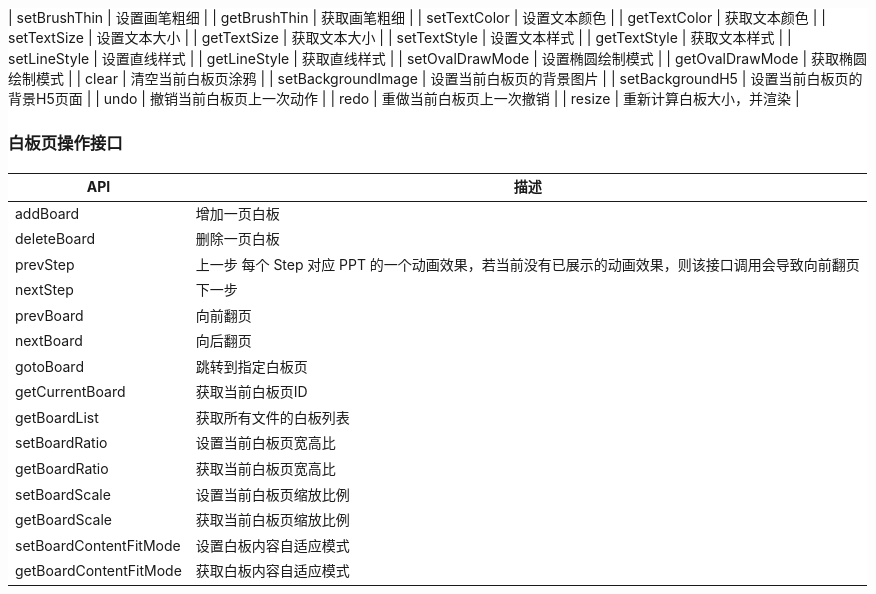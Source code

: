 | setBrushThin | 设置画笔粗细  |
| getBrushThin | 获取画笔粗细  |
| setTextColor | 设置文本颜色  |
| getTextColor | 获取文本颜色  |
| setTextSize | 设置文本大小  |
| getTextSize | 获取文本大小  |
| setTextStyle | 设置文本样式  |
| getTextStyle | 获取文本样式  |
| setLineStyle | 设置直线样式  |
| getLineStyle | 获取直线样式  |
| setOvalDrawMode | 设置椭圆绘制模式  |
| getOvalDrawMode | 获取椭圆绘制模式  |
| clear | 清空当前白板页涂鸦  |
| setBackgroundImage | 设置当前白板页的背景图片  |
| setBackgroundH5 | 设置当前白板页的背景H5页面  |
| undo | 撤销当前白板页上一次动作  |
| redo | 重做当前白板页上一次撤销  |
| resize | 重新计算白板大小，并渲染  |

### 白板页操作接口
| API | 描述 |
| --- | --- |
| addBoard | 增加一页白板  |
| deleteBoard | 删除一页白板  |
| prevStep | 上一步 每个 Step 对应 PPT 的一个动画效果，若当前没有已展示的动画效果，则该接口调用会导致向前翻页  |
| nextStep | 下一步  |
| prevBoard | 向前翻页  |
| nextBoard | 向后翻页  |
| gotoBoard | 跳转到指定白板页  |
| getCurrentBoard | 获取当前白板页ID  |
| getBoardList | 获取所有文件的白板列表  |
| setBoardRatio | 设置当前白板页宽高比  |
| getBoardRatio | 获取当前白板页宽高比  |
| setBoardScale | 设置当前白板页缩放比例  |
| getBoardScale | 获取当前白板页缩放比例  |
| setBoardContentFitMode | 设置白板内容自适应模式  |
| getBoardContentFitMode | 获取白板内容自适应模式  |
